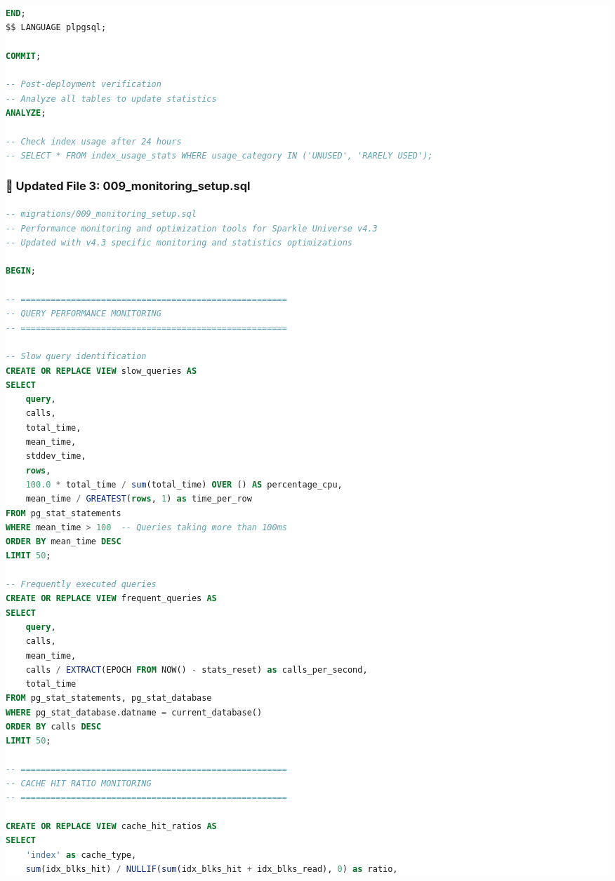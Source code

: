 ```sql
END;
$$ LANGUAGE plpgsql;

COMMIT;

-- Post-deployment verification
-- Analyze all tables to update statistics
ANALYZE;

-- Check index usage after 24 hours
-- SELECT * FROM index_usage_stats WHERE usage_category IN ('UNUSED', 'RARELY USED');
```

### 📄 Updated File 3: 009_monitoring_setup.sql

```sql
-- migrations/009_monitoring_setup.sql
-- Performance monitoring and optimization tools for Sparkle Universe v4.3
-- Updated with v4.3 specific monitoring and statistics optimizations

BEGIN;

-- =====================================================
-- QUERY PERFORMANCE MONITORING
-- =====================================================

-- Slow query identification
CREATE OR REPLACE VIEW slow_queries AS
SELECT 
    query,
    calls,
    total_time,
    mean_time,
    stddev_time,
    rows,
    100.0 * total_time / sum(total_time) OVER () AS percentage_cpu,
    mean_time / GREATEST(rows, 1) as time_per_row
FROM pg_stat_statements
WHERE mean_time > 100  -- Queries taking more than 100ms
ORDER BY mean_time DESC
LIMIT 50;

-- Frequently executed queries
CREATE OR REPLACE VIEW frequent_queries AS
SELECT 
    query,
    calls,
    mean_time,
    calls / EXTRACT(EPOCH FROM NOW() - stats_reset) as calls_per_second,
    total_time
FROM pg_stat_statements, pg_stat_database
WHERE pg_stat_database.datname = current_database()
ORDER BY calls DESC
LIMIT 50;

-- =====================================================
-- CACHE HIT RATIO MONITORING
-- =====================================================

CREATE OR REPLACE VIEW cache_hit_ratios AS
SELECT 
    'index' as cache_type,
    sum(idx_blks_hit) / NULLIF(sum(idx_blks_hit + idx_blks_read), 0) as ratio,
```